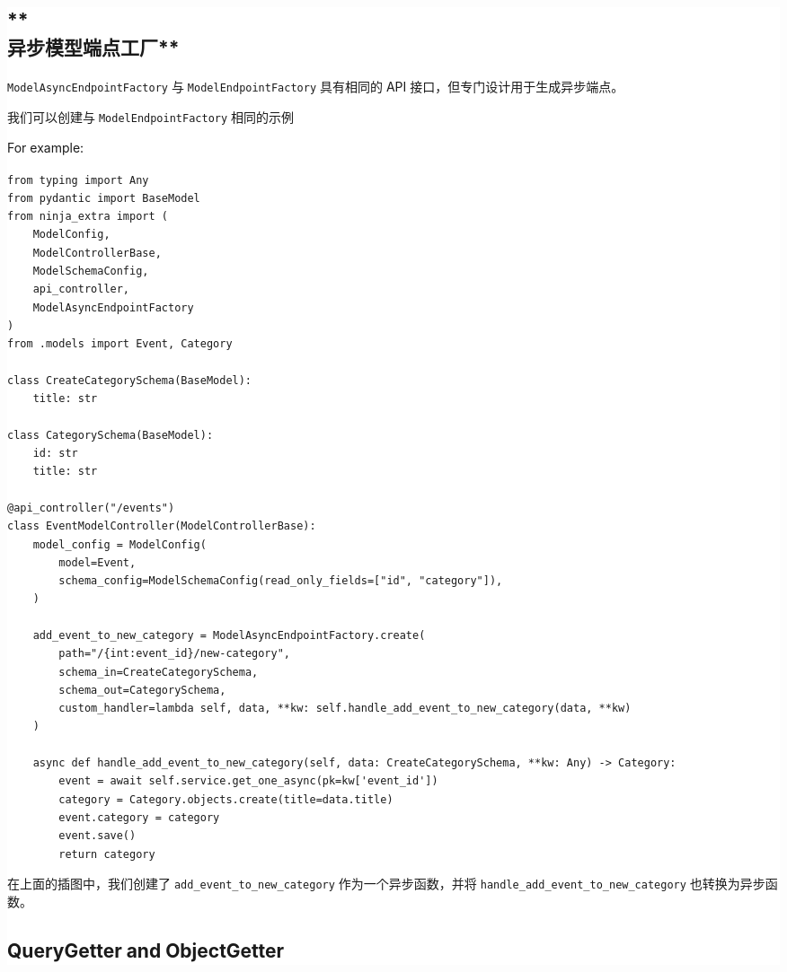 **  
异步模型端点工厂**
---------------

  
`ModelAsyncEndpointFactory` 与 `ModelEndpointFactory` 具有相同的 API 接口，但专门设计用于生成异步端点。

  
我们可以创建与 `ModelEndpointFactory` 相同的示例

For example:

    from typing import Any
    from pydantic import BaseModel
    from ninja_extra import (
        ModelConfig,
        ModelControllerBase,
        ModelSchemaConfig,
        api_controller,
        ModelAsyncEndpointFactory
    )
    from .models import Event, Category
    
    class CreateCategorySchema(BaseModel):
        title: str
    
    class CategorySchema(BaseModel):
        id: str
        title: str
    
    @api_controller("/events")
    class EventModelController(ModelControllerBase):
        model_config = ModelConfig(
            model=Event,
            schema_config=ModelSchemaConfig(read_only_fields=["id", "category"]),
        )
    
        add_event_to_new_category = ModelAsyncEndpointFactory.create(
            path="/{int:event_id}/new-category",
            schema_in=CreateCategorySchema,
            schema_out=CategorySchema,
            custom_handler=lambda self, data, **kw: self.handle_add_event_to_new_category(data, **kw)
        )
    
        async def handle_add_event_to_new_category(self, data: CreateCategorySchema, **kw: Any) -> Category:
            event = await self.service.get_one_async(pk=kw['event_id'])
            category = Category.objects.create(title=data.title)
            event.category = category
            event.save()
            return category
    

  
在上面的插图中，我们创建了 `add_event_to_new_category` 作为一个异步函数，并将 `handle_add_event_to_new_category` 也转换为异步函数。

**QueryGetter and ObjectGetter**
--------------------------------
